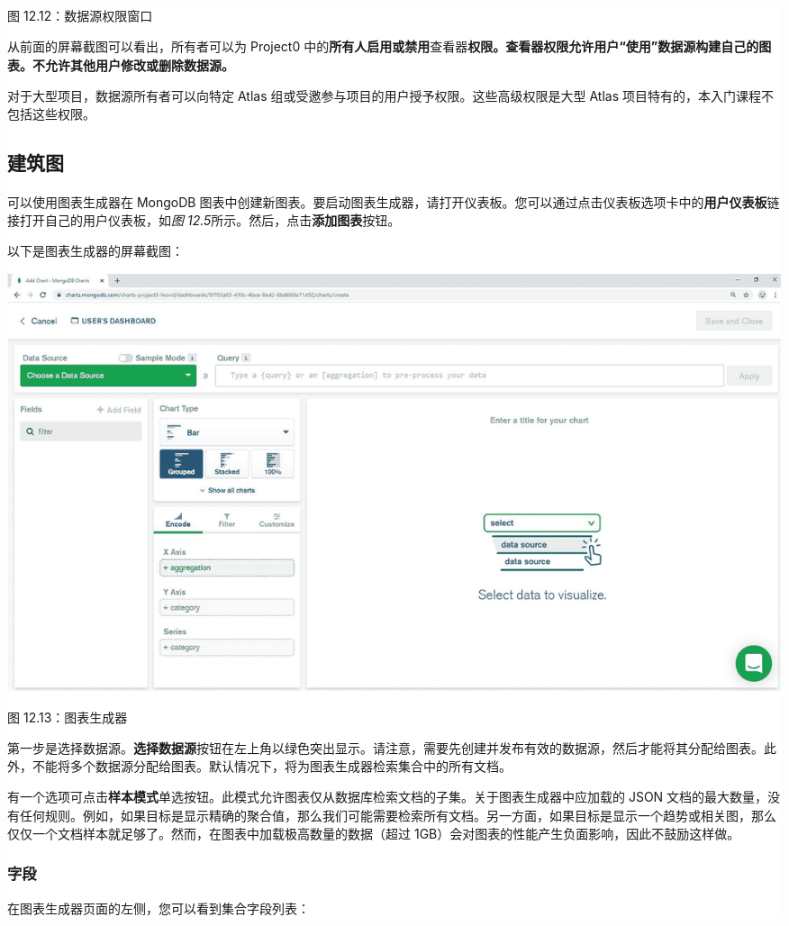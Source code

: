 图 12.12：数据源权限窗口

从前面的屏幕截图可以看出，所有者可以为 Project0 中的**所有人启用或禁用**查看器**权限。**查看器**权限允许用户“使用”数据源构建自己的图表。不允许其他用户修改或删除数据源。**

对于大型项目，数据源所有者可以向特定 Atlas 组或受邀参与项目的用户授予权限。这些高级权限是大型 Atlas 项目特有的，本入门课程不包括这些权限。

## 建筑图

可以使用图表生成器在 MongoDB 图表中创建新图表。要启动图表生成器，请打开仪表板。您可以通过点击仪表板选项卡中的**用户仪表板**链接打开自己的用户仪表板，如*图 12.5*所示。然后，点击**添加图表**按钮。

以下是图表生成器的屏幕截图：

![Figure 12.13: Chart Builder ](img/B15507_12_13.jpg)

图 12.13：图表生成器

第一步是选择数据源。**选择数据源**按钮在左上角以绿色突出显示。请注意，需要先创建并发布有效的数据源，然后才能将其分配给图表。此外，不能将多个数据源分配给图表。默认情况下，将为图表生成器检索集合中的所有文档。

有一个选项可点击**样本模式**单选按钮。此模式允许图表仅从数据库检索文档的子集。关于图表生成器中应加载的 JSON 文档的最大数量，没有任何规则。例如，如果目标是显示精确的聚合值，那么我们可能需要检索所有文档。另一方面，如果目标是显示一个趋势或相关图，那么仅仅一个文档样本就足够了。然而，在图表中加载极高数量的数据（超过 1GB）会对图表的性能产生负面影响，因此不鼓励这样做。

### 字段

在图表生成器页面的左侧，您可以看到集合字段列表：
